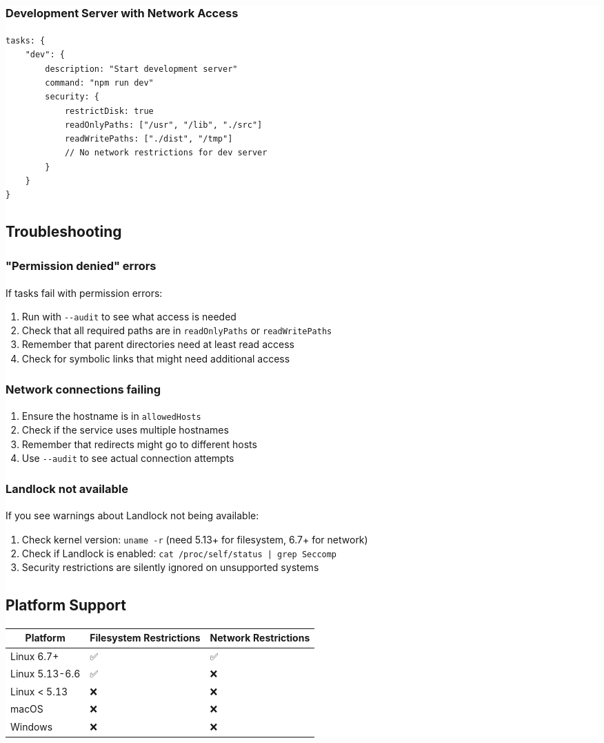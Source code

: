 ### Development Server with Network Access

```cue
tasks: {
    "dev": {
        description: "Start development server"
        command: "npm run dev"
        security: {
            restrictDisk: true
            readOnlyPaths: ["/usr", "/lib", "./src"]
            readWritePaths: ["./dist", "/tmp"]
            // No network restrictions for dev server
        }
    }
}
```

## Troubleshooting

### "Permission denied" errors

If tasks fail with permission errors:

1. Run with `--audit` to see what access is needed
2. Check that all required paths are in `readOnlyPaths` or `readWritePaths`
3. Remember that parent directories need at least read access
4. Check for symbolic links that might need additional access

### Network connections failing

1. Ensure the hostname is in `allowedHosts`
2. Check if the service uses multiple hostnames
3. Remember that redirects might go to different hosts
4. Use `--audit` to see actual connection attempts

### Landlock not available

If you see warnings about Landlock not being available:

1. Check kernel version: `uname -r` (need 5.13+ for filesystem, 6.7+ for network)
2. Check if Landlock is enabled: `cat /proc/self/status | grep Seccomp`
3. Security restrictions are silently ignored on unsupported systems

## Platform Support

| Platform       | Filesystem Restrictions | Network Restrictions |
| -------------- | ----------------------- | -------------------- |
| Linux 6.7+     | ✅                      | ✅                   |
| Linux 5.13-6.6 | ✅                      | ❌                   |
| Linux < 5.13   | ❌                      | ❌                   |
| macOS          | ❌                      | ❌                   |
| Windows        | ❌                      | ❌                   |

